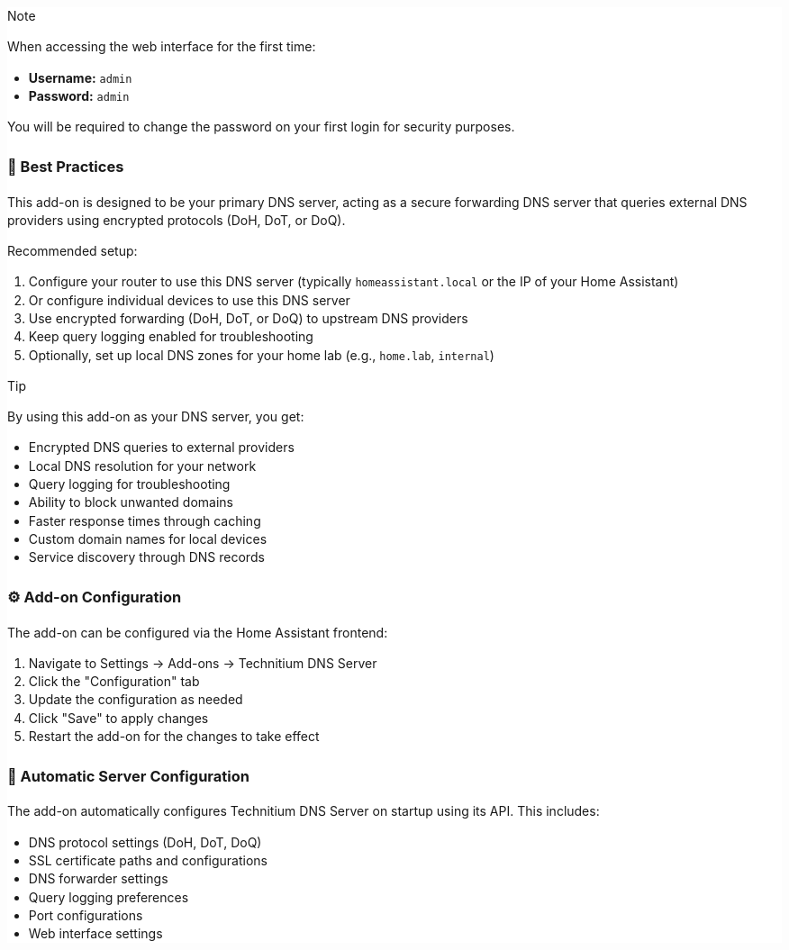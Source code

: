> [!NOTE]
> When accessing the web interface for the first time:
>
> - **Username:** `admin`
> - **Password:** `admin`
>
> You will be required to change the password on your first login for security purposes.

### 🎯 Best Practices

This add-on is designed to be your primary DNS server, acting as a secure forwarding DNS server that queries external DNS providers using encrypted protocols (DoH, DoT, or DoQ).

Recommended setup:

1. Configure your router to use this DNS server (typically `homeassistant.local` or the IP of your Home Assistant)
2. Or configure individual devices to use this DNS server
3. Use encrypted forwarding (DoH, DoT, or DoQ) to upstream DNS providers
4. Keep query logging enabled for troubleshooting
5. Optionally, set up local DNS zones for your home lab (e.g., `home.lab`, `internal`)

> [!TIP]
> By using this add-on as your DNS server, you get:
>
> - Encrypted DNS queries to external providers
> - Local DNS resolution for your network
> - Query logging for troubleshooting
> - Ability to block unwanted domains
> - Faster response times through caching
> - Custom domain names for local devices
> - Service discovery through DNS records

### ⚙️ Add-on Configuration

The add-on can be configured via the Home Assistant frontend:

1. Navigate to Settings → Add-ons → Technitium DNS Server
2. Click the "Configuration" tab
3. Update the configuration as needed
4. Click "Save" to apply changes
5. Restart the add-on for the changes to take effect

### 🤖 Automatic Server Configuration

The add-on automatically configures Technitium DNS Server on startup using its API. This includes:

- DNS protocol settings (DoH, DoT, DoQ)
- SSL certificate paths and configurations
- DNS forwarder settings
- Query logging preferences
- Port configurations
- Web interface settings


[frenck]: https://github.com/frenck
[issue]: https://github.com/staerk-ha-addons/addon-technitium-dns/issues
[repository]: https://github.com/staerk-ha-addons/repository
[staerk]: https://github.com/staerk-ha-addons
[ha-addons]: https://addons.community/
[duckdns-link]: https://github.com/home-assistant/addons/tree/master/duckdns
[security-link]: https://www.home-assistant.io/docs/configuration/securing/#remote-access